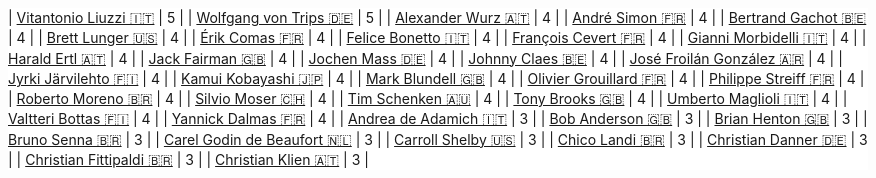 | [Vitantonio Liuzzi 🇮🇹](/f1/drivers/liuzzi) | 5 |
| [Wolfgang von Trips 🇩🇪](/f1/drivers/trips) | 5 |
| [Alexander Wurz 🇦🇹](/f1/drivers/wurz) | 4 |
| [André Simon 🇫🇷](/f1/drivers/simon) | 4 |
| [Bertrand Gachot 🇧🇪](/f1/drivers/gachot) | 4 |
| [Brett Lunger 🇺🇸](/f1/drivers/lunger) | 4 |
| [Érik Comas 🇫🇷](/f1/drivers/comas) | 4 |
| [Felice Bonetto 🇮🇹](/f1/drivers/bonetto) | 4 |
| [François Cevert 🇫🇷](/f1/drivers/cevert) | 4 |
| [Gianni Morbidelli 🇮🇹](/f1/drivers/morbidelli) | 4 |
| [Harald Ertl 🇦🇹](/f1/drivers/ertl) | 4 |
| [Jack Fairman 🇬🇧](/f1/drivers/fairman) | 4 |
| [Jochen Mass 🇩🇪](/f1/drivers/mass) | 4 |
| [Johnny Claes 🇧🇪](/f1/drivers/claes) | 4 |
| [José Froilán González 🇦🇷](/f1/drivers/gonzalez) | 4 |
| [Jyrki Järvilehto 🇫🇮](/f1/drivers/lehto) | 4 |
| [Kamui Kobayashi 🇯🇵](/f1/drivers/kobayashi) | 4 |
| [Mark Blundell 🇬🇧](/f1/drivers/blundell) | 4 |
| [Olivier Grouillard 🇫🇷](/f1/drivers/grouillard) | 4 |
| [Philippe Streiff 🇫🇷](/f1/drivers/streiff) | 4 |
| [Roberto Moreno 🇧🇷](/f1/drivers/moreno) | 4 |
| [Silvio Moser 🇨🇭](/f1/drivers/moser) | 4 |
| [Tim Schenken 🇦🇺](/f1/drivers/schenken) | 4 |
| [Tony Brooks 🇬🇧](/f1/drivers/brooks) | 4 |
| [Umberto Maglioli 🇮🇹](/f1/drivers/maglioli) | 4 |
| [Valtteri Bottas 🇫🇮](/f1/drivers/bottas) | 4 |
| [Yannick Dalmas 🇫🇷](/f1/drivers/dalmas) | 4 |
| [Andrea de Adamich 🇮🇹](/f1/drivers/adamich) | 3 |
| [Bob Anderson 🇬🇧](/f1/drivers/anderson) | 3 |
| [Brian Henton 🇬🇧](/f1/drivers/henton) | 3 |
| [Bruno Senna 🇧🇷](/f1/drivers/bruno_senna) | 3 |
| [Carel Godin de Beaufort 🇳🇱](/f1/drivers/beaufort) | 3 |
| [Carroll Shelby 🇺🇸](/f1/drivers/shelby) | 3 |
| [Chico Landi 🇧🇷](/f1/drivers/landi) | 3 |
| [Christian Danner 🇩🇪](/f1/drivers/danner) | 3 |
| [Christian Fittipaldi 🇧🇷](/f1/drivers/fittipaldi) | 3 |
| [Christian Klien 🇦🇹](/f1/drivers/klien) | 3 |